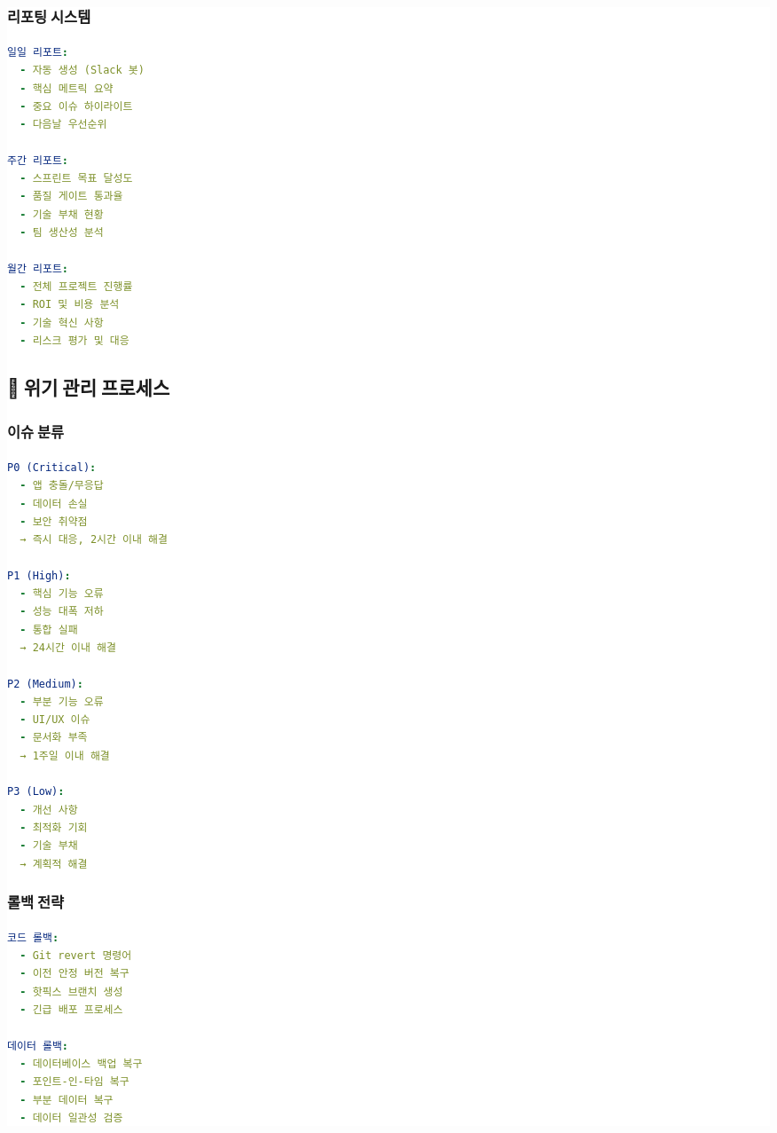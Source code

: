 ### 리포팅 시스템
```yaml
일일 리포트:
  - 자동 생성 (Slack 봇)
  - 핵심 메트릭 요약
  - 중요 이슈 하이라이트
  - 다음날 우선순위

주간 리포트:
  - 스프린트 목표 달성도
  - 품질 게이트 통과율
  - 기술 부채 현황
  - 팀 생산성 분석

월간 리포트:
  - 전체 프로젝트 진행률
  - ROI 및 비용 분석
  - 기술 혁신 사항
  - 리스크 평가 및 대응
```

## 🚨 위기 관리 프로세스

### 이슈 분류
```yaml
P0 (Critical):
  - 앱 충돌/무응답
  - 데이터 손실
  - 보안 취약점
  → 즉시 대응, 2시간 이내 해결

P1 (High):
  - 핵심 기능 오류
  - 성능 대폭 저하
  - 통합 실패
  → 24시간 이내 해결

P2 (Medium):
  - 부분 기능 오류
  - UI/UX 이슈
  - 문서화 부족
  → 1주일 이내 해결

P3 (Low):
  - 개선 사항
  - 최적화 기회
  - 기술 부채
  → 계획적 해결
```

### 롤백 전략
```yaml
코드 롤백:
  - Git revert 명령어
  - 이전 안정 버전 복구
  - 핫픽스 브랜치 생성
  - 긴급 배포 프로세스

데이터 롤백:
  - 데이터베이스 백업 복구
  - 포인트-인-타임 복구
  - 부분 데이터 복구
  - 데이터 일관성 검증
```